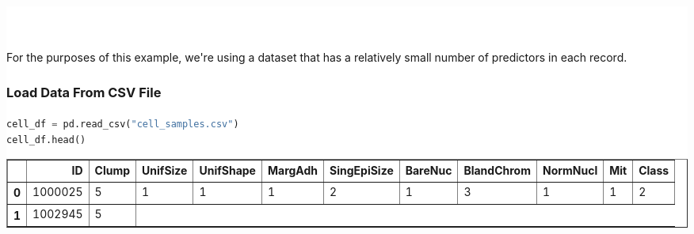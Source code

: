 <br>
<br>

For the purposes of this example, we're using a dataset that has a relatively small number of predictors in each record. 


### Load Data From CSV File



```python
cell_df = pd.read_csv("cell_samples.csv")
cell_df.head()
```




<div>
<style scoped>
    .dataframe tbody tr th:only-of-type {
        vertical-align: middle;
    }

    .dataframe tbody tr th {
        vertical-align: top;
    }

    .dataframe thead th {
        text-align: right;
    }
</style>
<table border="1" class="dataframe">
  <thead>
    <tr style="text-align: right;">
      <th></th>
      <th>ID</th>
      <th>Clump</th>
      <th>UnifSize</th>
      <th>UnifShape</th>
      <th>MargAdh</th>
      <th>SingEpiSize</th>
      <th>BareNuc</th>
      <th>BlandChrom</th>
      <th>NormNucl</th>
      <th>Mit</th>
      <th>Class</th>
    </tr>
  </thead>
  <tbody>
    <tr>
      <th>0</th>
      <td>1000025</td>
      <td>5</td>
      <td>1</td>
      <td>1</td>
      <td>1</td>
      <td>2</td>
      <td>1</td>
      <td>3</td>
      <td>1</td>
      <td>1</td>
      <td>2</td>
    </tr>
    <tr>
      <th>1</th>
      <td>1002945</td>
      <td>5</td>